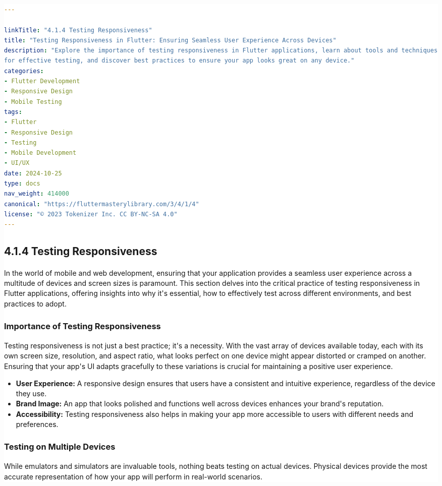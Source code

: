 ```yaml
---

linkTitle: "4.1.4 Testing Responsiveness"
title: "Testing Responsiveness in Flutter: Ensuring Seamless User Experience Across Devices"
description: "Explore the importance of testing responsiveness in Flutter applications, learn about tools and techniques for effective testing, and discover best practices to ensure your app looks great on any device."
categories:
- Flutter Development
- Responsive Design
- Mobile Testing
tags:
- Flutter
- Responsive Design
- Testing
- Mobile Development
- UI/UX
date: 2024-10-25
type: docs
nav_weight: 414000
canonical: "https://fluttermasterylibrary.com/3/4/1/4"
license: "© 2023 Tokenizer Inc. CC BY-NC-SA 4.0"
---
```


## 4.1.4 Testing Responsiveness

In the world of mobile and web development, ensuring that your application provides a seamless user experience across a multitude of devices and screen sizes is paramount. This section delves into the critical practice of testing responsiveness in Flutter applications, offering insights into why it's essential, how to effectively test across different environments, and best practices to adopt.

### Importance of Testing Responsiveness

Testing responsiveness is not just a best practice; it's a necessity. With the vast array of devices available today, each with its own screen size, resolution, and aspect ratio, what looks perfect on one device might appear distorted or cramped on another. Ensuring that your app's UI adapts gracefully to these variations is crucial for maintaining a positive user experience.

- **User Experience:** A responsive design ensures that users have a consistent and intuitive experience, regardless of the device they use.
- **Brand Image:** An app that looks polished and functions well across devices enhances your brand's reputation.
- **Accessibility:** Testing responsiveness also helps in making your app more accessible to users with different needs and preferences.

### Testing on Multiple Devices

While emulators and simulators are invaluable tools, nothing beats testing on actual devices. Physical devices provide the most accurate representation of how your app will perform in real-world scenarios.
